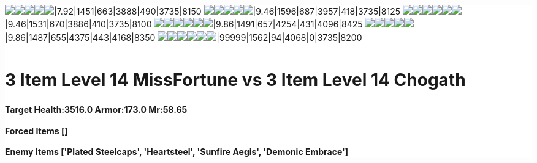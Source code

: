 ![](/item/6675.png)![](/item/3071.png)![](/item/1001.png)![](/item/1053.png)![](/item/1055.png)|7.92|1451|663|3888|490|3735|8150
![](/item/3074.png)![](/item/3071.png)![](/item/1001.png)![](/item/1055.png)![](/item/1037.png)|9.46|1596|687|3957|418|3735|8125
![](/item/6696.png)![](/item/3071.png)![](/item/1001.png)![](/item/1053.png)![](/item/1055.png)![](/item/1036.png)|9.46|1531|670|3886|410|3735|8100
![](/item/6609.png)![](/item/3071.png)![](/item/1001.png)![](/item/1053.png)![](/item/1055.png)![](/item/1037.png)|9.86|1491|657|4254|431|4096|8425
![](/item/3071.png)![](/item/6630.png)![](/item/1001.png)![](/item/1055.png)![](/item/1038.png)|9.86|1487|655|4375|443|4168|8350
![](/item/3071.png)![](/item/6691.png)![](/item/1001.png)![](/item/1053.png)![](/item/1055.png)![](/item/1036.png)|99999|1562|94|4068|0|3735|8200




























































# 3 Item Level 14 MissFortune vs 3 Item Level 14 Chogath

**Target Health:3516.0 Armor:173.0 Mr:58.65**


**Forced Items []**


**Enemy Items ['Plated Steelcaps', 'Heartsteel', 'Sunfire Aegis', 'Demonic Embrace']**

